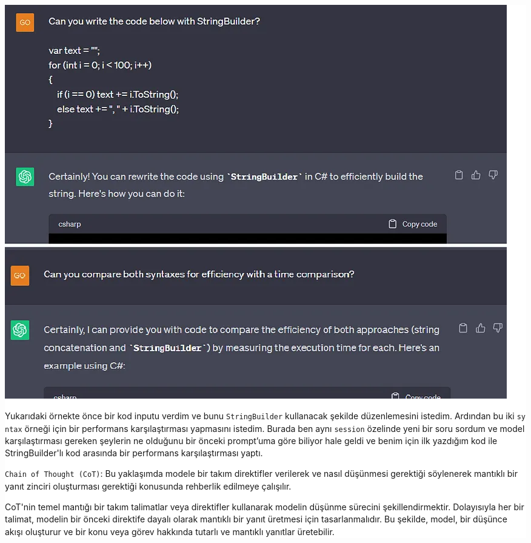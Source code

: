 <img src="./Resources/4.webp" alt="Multi-Turn Conversations Sample"/>

<br>

Yukarıdaki örnekte önce bir kod inputu verdim ve bunu `StringBuilder` kullanacak şekilde düzenlemesini istedim. Ardından bu iki `syntax`
örneği için bir performans karşılaştırması yapmasını istedim. Burada ben aynı `session` özelinde yeni bir soru sordum ve model karşılaştırması
gereken şeylerin ne olduğunu bir önceki prompt’uma göre biliyor hale geldi ve benim için ilk yazdığım kod ile StringBuilder'lı kod arasında
bir performans karşılaştırması yaptı.

`Chain of Thought (CoT)`: Bu yaklaşımda modele bir takım direktifler verilerek ve nasıl düşünmesi gerektiği söylenerek mantıklı bir yanıt zinciri
oluşturması gerektiği konusunda rehberlik edilmeye çalışılır.

CoT'nin temel mantığı bir takım talimatlar veya direktifler kullanarak modelin düşünme sürecini şekillendirmektir.
Dolayısıyla her bir talimat, modelin bir önceki direktife dayalı olarak mantıklı bir yanıt üretmesi için tasarlanmalıdır.
Bu şekilde, model, bir düşünce akışı oluşturur ve bir konu veya görev hakkında tutarlı ve mantıklı yanıtlar üretebilir.
